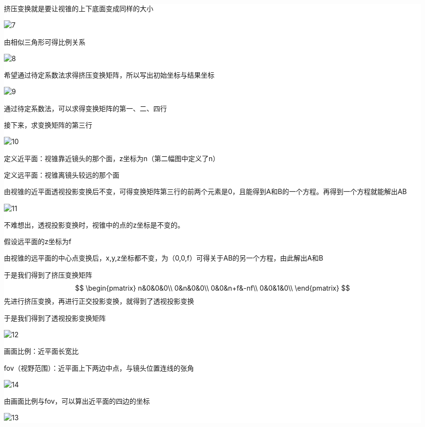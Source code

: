 挤压变换就是要让视锥的上下底面变成同样的大小

![7](https://pub-2abc7423feaa4ecb8f59a4cc2d6f2bc5.r2.dev/1-7.PNG)

由相似三角形可得比例关系

![8](https://pub-2abc7423feaa4ecb8f59a4cc2d6f2bc5.r2.dev/1-8.PNG)

希望通过待定系数法求得挤压变换矩阵，所以写出初始坐标与结果坐标

![9](https://pub-2abc7423feaa4ecb8f59a4cc2d6f2bc5.r2.dev/1-9.PNG)

通过待定系数法，可以求得变换矩阵的第一、二、四行

接下来，求变换矩阵的第三行

![10](https://pub-2abc7423feaa4ecb8f59a4cc2d6f2bc5.r2.dev/1-10.PNG)

定义近平面：视锥靠近镜头的那个面，z坐标为n（第二幅图中定义了n）

定义远平面：视锥离镜头较远的那个面

由视锥的近平面透视投影变换后不变，可得变换矩阵第三行的前两个元素是0，且能得到A和B的一个方程。再得到一个方程就能解出AB

![11](https://pub-2abc7423feaa4ecb8f59a4cc2d6f2bc5.r2.dev/1-11.PNG)

不难想出，透视投影变换时，视锥中的点的z坐标是不变的。

假设远平面的z坐标为f

由视锥的远平面的中心点变换后，x,y,z坐标都不变，为（0,0,f）可得关于AB的另一个方程，由此解出A和B

于是我们得到了挤压变换矩阵
$$
\begin{pmatrix}
n&0&0&0\\
0&n&0&0\\
0&0&n+f&-nf\\
0&0&1&0\\
\end{pmatrix}
$$
先进行挤压变换，再进行正交投影变换，就得到了透视投影变换

于是我们得到了透视投影变换矩阵

![12](https://pub-2abc7423feaa4ecb8f59a4cc2d6f2bc5.r2.dev/1-12.PNG)

画面比例：近平面长宽比

fov（视野范围）：近平面上下两边中点，与镜头位置连线的张角

![14](https://pub-2abc7423feaa4ecb8f59a4cc2d6f2bc5.r2.dev/1-14.PNG)

由画面比例与fov，可以算出近平面的四边的坐标

![13](https://pub-2abc7423feaa4ecb8f59a4cc2d6f2bc5.r2.dev/1-13.PNG)
